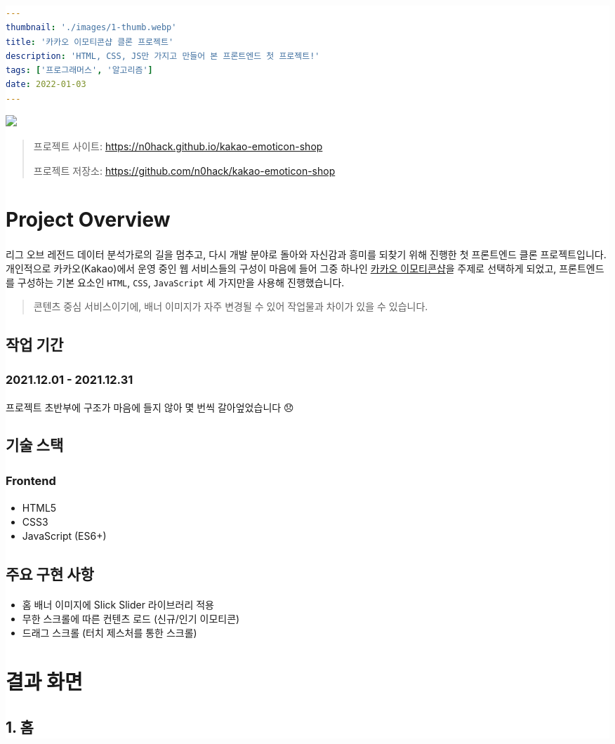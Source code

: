```yaml
---
thumbnail: './images/1-thumb.webp'
title: '카카오 이모티콘샵 클론 프로젝트'
description: 'HTML, CSS, JS만 가지고 만들어 본 프론트엔드 첫 프로젝트!'
tags: ['프로그래머스', '알고리즘']
date: 2022-01-03
---
```


![](https://img1.daumcdn.net/thumb/R1280x0/?scode=mtistory2&fname=https%3A%2F%2Fblog.kakaocdn.net%2Fdn%2FbrrpqC%2FbtrvvDVQdUg%2FkjWVeA0FgavFXgYBMO3xF0%2Fimg.jpg)

> 프로젝트 사이트: https://n0hack.github.io/kakao-emoticon-shop
>
> 프로젝트 저장소: https://github.com/n0hack/kakao-emoticon-shop

# Project Overview

리그 오브 레전드 데이터 분석가로의 길을 멈추고, 다시 개발 분야로 돌아와 자신감과 흥미를 되찾기 위해 진행한 첫 프론트엔드 클론 프로젝트입니다. 개인적으로 카카오(Kakao)에서 운영 중인 웹 서비스들의 구성이 마음에 들어 그중 하나인 [카카오 이모티콘샵](https://e.kakao.com/)을 주제로 선택하게 되었고, 프론트엔드를 구성하는 기본 요소인 `HTML`, `CSS`, `JavaScript` 세 가지만을 사용해 진행했습니다.

> 콘텐츠 중심 서비스이기에, 배너 이미지가 자주 변경될 수 있어 작업물과 차이가 있을 수 있습니다.

## 작업 기간

### 2021.12.01 - 2021.12.31

프로젝트 초반부에 구조가 마음에 들지 않아 몇 번씩 갈아엎었습니다 😞

## 기술 스택

### Frontend

- HTML5
- CSS3
- JavaScript (ES6+)

## 주요 구현 사항

- 홈 배너 이미지에 Slick Slider 라이브러리 적용
- 무한 스크롤에 따른 컨텐츠 로드 (신규/인기 이모티콘)
- 드래그 스크롤 (터치 제스처를 통한 스크롤)

# 결과 화면

## 1. 홈
